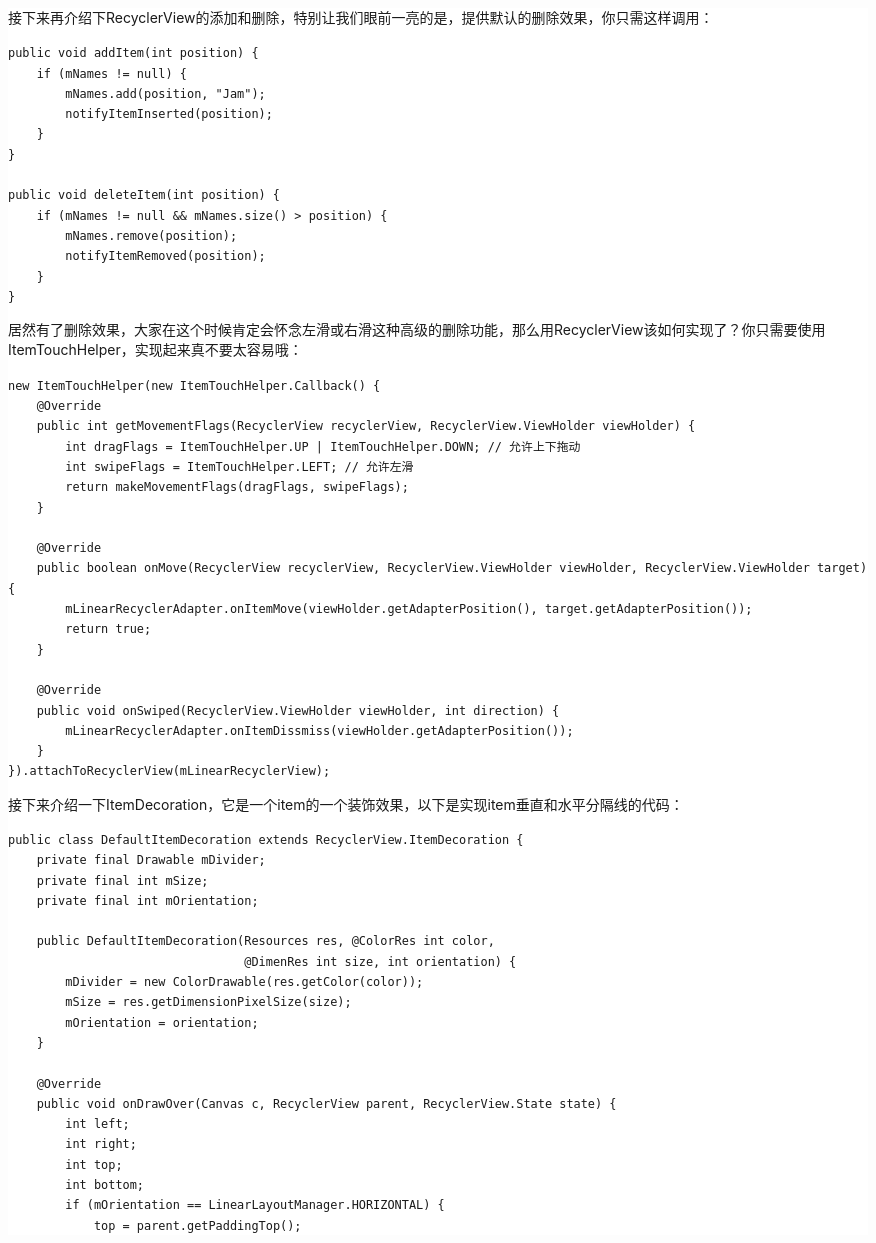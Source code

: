 接下来再介绍下RecyclerView的添加和删除，特别让我们眼前一亮的是，提供默认的删除效果，你只需这样调用：


```
public void addItem(int position) {
    if (mNames != null) {
        mNames.add(position, "Jam");
        notifyItemInserted(position);
    }
}
 
public void deleteItem(int position) {
    if (mNames != null && mNames.size() > position) {
        mNames.remove(position);
        notifyItemRemoved(position);
    }
}
```
居然有了删除效果，大家在这个时候肯定会怀念左滑或右滑这种高级的删除功能，那么用RecyclerView该如何实现了？你只需要使用ItemTouchHelper，实现起来真不要太容易哦：

```
new ItemTouchHelper(new ItemTouchHelper.Callback() {
    @Override
    public int getMovementFlags(RecyclerView recyclerView, RecyclerView.ViewHolder viewHolder) {
        int dragFlags = ItemTouchHelper.UP | ItemTouchHelper.DOWN; // 允许上下拖动
        int swipeFlags = ItemTouchHelper.LEFT; // 允许左滑
        return makeMovementFlags(dragFlags, swipeFlags);
    }
 
    @Override
    public boolean onMove(RecyclerView recyclerView, RecyclerView.ViewHolder viewHolder, RecyclerView.ViewHolder target) {
        mLinearRecyclerAdapter.onItemMove(viewHolder.getAdapterPosition(), target.getAdapterPosition());
        return true;
    }
 
    @Override
    public void onSwiped(RecyclerView.ViewHolder viewHolder, int direction) {
        mLinearRecyclerAdapter.onItemDissmiss(viewHolder.getAdapterPosition());
    }
}).attachToRecyclerView(mLinearRecyclerView);
```
接下来介绍一下ItemDecoration，它是一个item的一个装饰效果，以下是实现item垂直和水平分隔线的代码：

```
public class DefaultItemDecoration extends RecyclerView.ItemDecoration {
    private final Drawable mDivider;
    private final int mSize;
    private final int mOrientation;
 
    public DefaultItemDecoration(Resources res, @ColorRes int color,
                                 @DimenRes int size, int orientation) {
        mDivider = new ColorDrawable(res.getColor(color));
        mSize = res.getDimensionPixelSize(size);
        mOrientation = orientation;
    }
 
    @Override
    public void onDrawOver(Canvas c, RecyclerView parent, RecyclerView.State state) {
        int left;
        int right;
        int top;
        int bottom;
        if (mOrientation == LinearLayoutManager.HORIZONTAL) {
            top = parent.getPaddingTop();
```